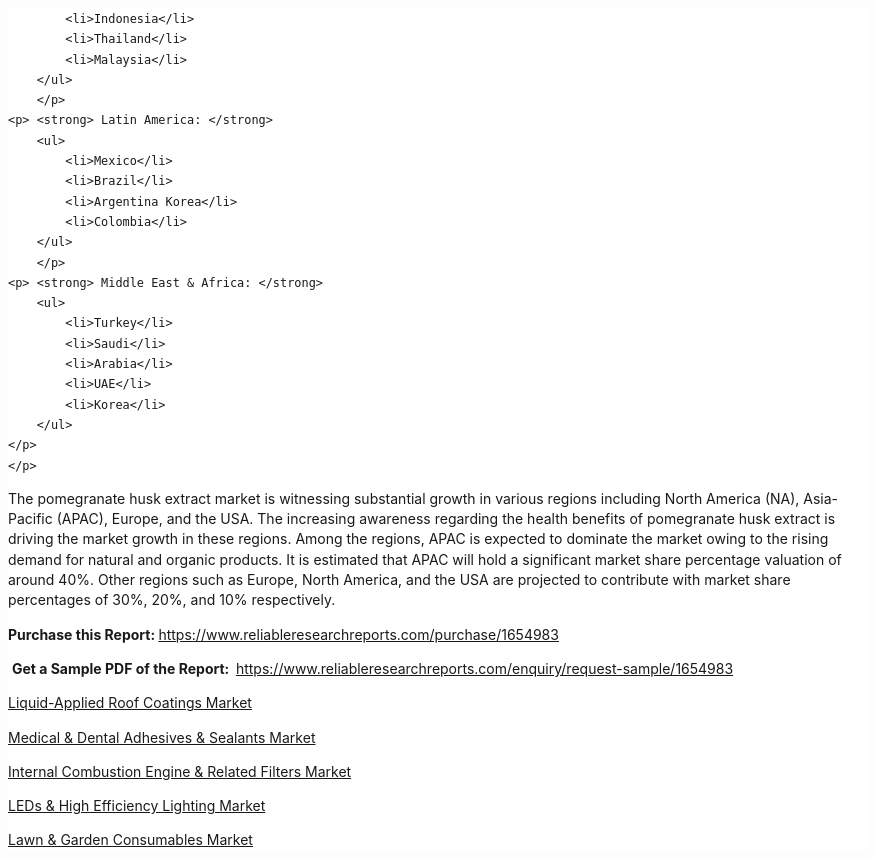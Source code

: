             <li>Indonesia</li>
            <li>Thailand</li>
            <li>Malaysia</li>
        </ul>
        </p> 
    <p> <strong> Latin America: </strong>
        <ul>
            <li>Mexico</li>
            <li>Brazil</li>
            <li>Argentina Korea</li>
            <li>Colombia</li>
        </ul>
        </p> 
    <p> <strong> Middle East & Africa: </strong>
        <ul>
            <li>Turkey</li>
            <li>Saudi</li>
            <li>Arabia</li>
            <li>UAE</li>
            <li>Korea</li>
        </ul>
    </p>
    </p>
<p><p>The pomegranate husk extract market is witnessing substantial growth in various regions including North America (NA), Asia-Pacific (APAC), Europe, and the USA. The increasing awareness regarding the health benefits of pomegranate husk extract is driving the market growth in these regions. Among the regions, APAC is expected to dominate the market owing to the rising demand for natural and organic products. It is estimated that APAC will hold a significant market share percentage valuation of around 40%. Other regions such as Europe, North America, and the USA are projected to contribute with market share percentages of 30%, 20%, and 10% respectively.</p></p>
<p><strong>Purchase this Report: </strong><a href="https://www.reliableresearchreports.com/purchase/1654983">https://www.reliableresearchreports.com/purchase/1654983</a></p>
<p>&nbsp;<strong>Get a Sample PDF of the Report:&nbsp;&nbsp;</strong><a href="https://www.reliableresearchreports.com/enquiry/request-sample/1654983">https://www.reliableresearchreports.com/enquiry/request-sample/1654983</a></p>
<p><strong></strong></p>
<p><p><a href="https://medium.com/@joanacasper19/liquid-applied-roof-coatings-nbsp-market-focuses-on-market-share-size-and-projected-forecast-till-4b1e2b72bfaf">Liquid-Applied Roof Coatings Market</a></p><p><a href="https://medium.com/@joanacasper19/medical-amp-dental-adhesives-amp-sealants-market-competitive-analysis-market-trends-and-2a835e3685bb">Medical & Dental Adhesives & Sealants Market</a></p><p><a href="https://medium.com/@joanacasper19/internal-combustion-engine-amp-related-filters-nbsp-market-focuses-on-market-share-size-and-607c75da9993">Internal Combustion Engine & Related Filters Market</a></p><p><a href="https://medium.com/@joanacasper19/decoding-leds-amp-high-efficiency-lighting-market-metrics-market-share-trends-and-growth-62dd2c81342b">LEDs & High Efficiency Lighting Market</a></p><p><a href="https://medium.com/@joanacasper19/lawn-amp-garden-consumables-market-trends-and-market-analysis-forecasted-for-period-2024-2031-568c4ca9658c">Lawn & Garden Consumables Market</a></p></p>